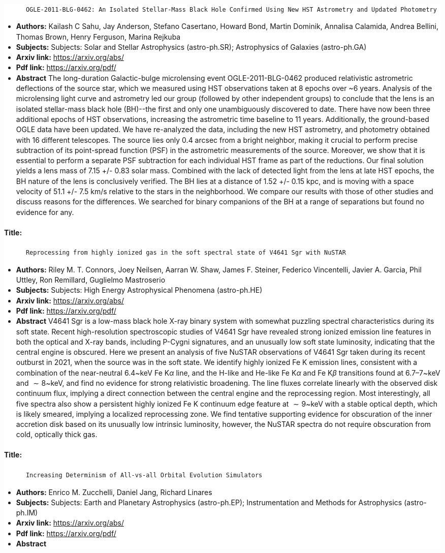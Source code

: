           OGLE-2011-BLG-0462: An Isolated Stellar-Mass Black Hole Confirmed Using New HST Astrometry and Updated Photometry
 - **Authors:** Kailash C Sahu, Jay Anderson, Stefano Casertano, Howard Bond, Martin Dominik, Annalisa Calamida, Andrea Bellini, Thomas Brown, Henry Ferguson, Marina Rejkuba
 - **Subjects:** Subjects:
Solar and Stellar Astrophysics (astro-ph.SR); Astrophysics of Galaxies (astro-ph.GA)
 - **Arxiv link:** https://arxiv.org/abs/
 - **Pdf link:** https://arxiv.org/pdf/
 - **Abstract**
 The long-duration Galactic-bulge microlensing event OGLE-2011-BLG-0462 produced relativistic astrometric deflections of the source star, which we measured using HST observations taken at 8 epochs over ~6 years. Analysis of the microlensing light curve and astrometry led our group (followed by other independent groups) to conclude that the lens is an isolated stellar-mass black hole (BH)--the first and only one unambiguously discovered to date. There have now been three additional epochs of HST observations, increasing the astrometric time baseline to 11 years. Additionally, the ground-based OGLE data have been updated. We have re-analyzed the data, including the new HST astrometry, and photometry obtained with 16 different telescopes. The source lies only 0.4 arcsec from a bright neighbor, making it crucial to perform precise subtraction of its point-spread function (PSF) in the astrometric measurements of the source. Moreover, we show that it is essential to perform a separate PSF subtraction for each individual HST frame as part of the reductions. Our final solution yields a lens mass of 7.15 +/- 0.83 solar mass. Combined with the lack of detected light from the lens at late HST epochs, the BH nature of the lens is conclusively verified. The BH lies at a distance of 1.52 +/- 0.15 kpc, and is moving with a space velocity of 51.1 +/- 7.5 km/s relative to the stars in the neighborhood. We compare our results with those of other studies and discuss reasons for the differences. We searched for binary companions of the BH at a range of separations but found no evidence for any.
#### Title:
          Reprocessing from highly ionized gas in the soft spectral state of V4641 Sgr with NuSTAR
 - **Authors:** Riley M. T. Connors, Joey Neilsen, Aarran W. Shaw, James F. Steiner, Federico Vincentelli, Javier A. Garcia, Phil Uttley, Ron Remillard, Guglielmo Mastroserio
 - **Subjects:** Subjects:
High Energy Astrophysical Phenomena (astro-ph.HE)
 - **Arxiv link:** https://arxiv.org/abs/
 - **Pdf link:** https://arxiv.org/pdf/
 - **Abstract**
 V4641 Sgr is a low-mass black hole X-ray binary system with somewhat puzzling spectral characteristics during its soft state. Recent high-resolution spectroscopic studies of V4641 Sgr have revealed strong ionized emission line features in both the optical and X-ray bands, including P-Cygni signatures, and an unusually low soft state luminosity, indicating that the central engine is obscured. Here we present an analysis of five NuSTAR observations of V4641 Sgr taken during its recent outburst in 2021, when the source was in the soft state. We identify highly ionized Fe K emission lines, consistent with a combination of the near-neutral $6.4$~keV Fe K$\alpha$ line, and the H-like and He-like Fe K$\alpha$ and Fe K$\beta$ transitions found at $6.7\mbox{--}7$~keV and $\sim8$~keV, and find no evidence for strong relativistic broadening. The line fluxes correlate linearly with the observed disk continuum flux, implying a direct connection between the central engine and the reprocessing region. Most interestingly, all five spectra also show a persistent highly ionized Fe K continuum edge feature at $\sim9$~keV with a stable optical depth, which is likely smeared, implying a localized reprocessing zone. We find tentative supporting evidence for obscuration of the inner accretion disk based on its unusually low intrinsic luminosity, however, the NuSTAR spectra do not require obscuration from cold, optically thick gas.
#### Title:
          Increasing Determinism of All-vs-all Orbital Evolution Simulators
 - **Authors:** Enrico M. Zucchelli, Daniel Jang, Richard Linares
 - **Subjects:** Subjects:
Earth and Planetary Astrophysics (astro-ph.EP); Instrumentation and Methods for Astrophysics (astro-ph.IM)
 - **Arxiv link:** https://arxiv.org/abs/
 - **Pdf link:** https://arxiv.org/pdf/
 - **Abstract**